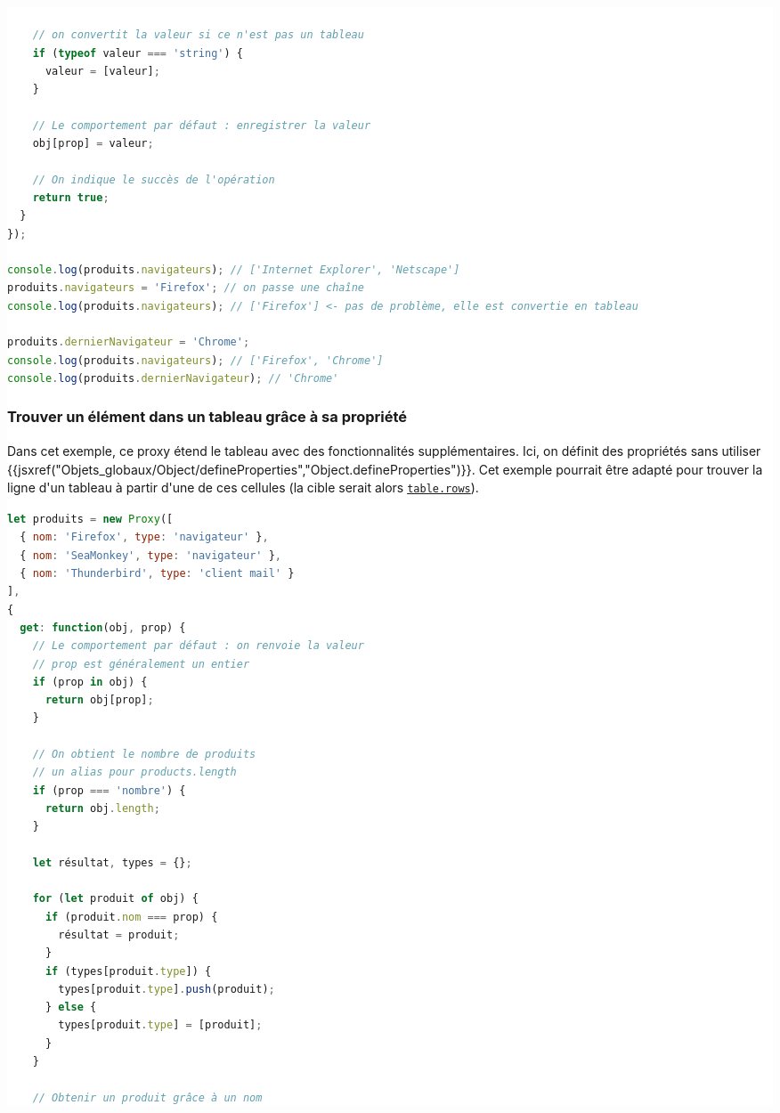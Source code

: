 ```js

    // on convertit la valeur si ce n'est pas un tableau
    if (typeof valeur === 'string') {
      valeur = [valeur];
    }

    // Le comportement par défaut : enregistrer la valeur
    obj[prop] = valeur;

    // On indique le succès de l'opération
    return true;
  }
});

console.log(produits.navigateurs); // ['Internet Explorer', 'Netscape']
produits.navigateurs = 'Firefox'; // on passe une chaîne
console.log(produits.navigateurs); // ['Firefox'] <- pas de problème, elle est convertie en tableau

produits.dernierNavigateur = 'Chrome';
console.log(produits.navigateurs); // ['Firefox', 'Chrome']
console.log(produits.dernierNavigateur); // 'Chrome'
```

### Trouver un élément dans un tableau grâce à sa propriété

Dans cet exemple, ce proxy étend le tableau avec des fonctionnalités supplémentaires. Ici, on définit des propriétés sans utiliser {{jsxref("Objets_globaux/Object/defineProperties","Object.defineProperties")}}. Cet exemple pourrait être adapté pour trouver la ligne d'un tableau à partir d'une de ces cellules (la cible serait alors [`table.rows`](/fr/docs/Web/API/HTMLTableElement.rows)).

```js
let produits = new Proxy([
  { nom: 'Firefox', type: 'navigateur' },
  { nom: 'SeaMonkey', type: 'navigateur' },
  { nom: 'Thunderbird', type: 'client mail' }
],
{
  get: function(obj, prop) {
    // Le comportement par défaut : on renvoie la valeur
    // prop est généralement un entier
    if (prop in obj) {
      return obj[prop];
    }

    // On obtient le nombre de produits
    // un alias pour products.length
    if (prop === 'nombre') {
      return obj.length;
    }

    let résultat, types = {};

    for (let produit of obj) {
      if (produit.nom === prop) {
        résultat = produit;
      }
      if (types[produit.type]) {
        types[produit.type].push(produit);
      } else {
        types[produit.type] = [produit];
      }
    }

    // Obtenir un produit grâce à un nom
```